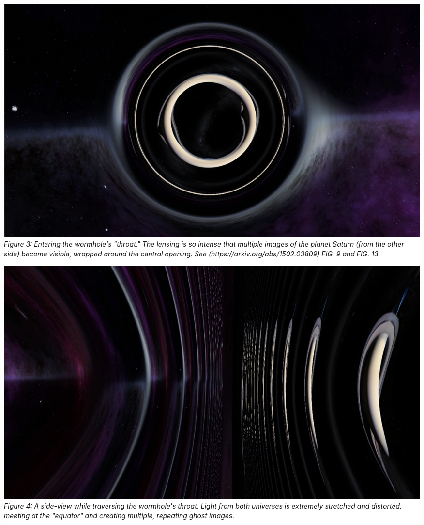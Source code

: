 ![Wormhole Simulation Placeholder](image/Cover5.png)
*Figure 3: Entering the wormhole's "throat." The lensing is so intense that multiple images of the planet Saturn (from the other side) become visible, wrapped around the central opening.*
*See (https://arxiv.org/abs/1502.03809) FIG. 9 and FIG. 13.*

![Wormhole Simulation Placeholder](image/Cover4.png)
*Figure 4: A side-view while traversing the wormhole's throat. Light from both universes is extremely stretched and distorted, meeting at the "equator" and creating multiple, repeating ghost images.*
